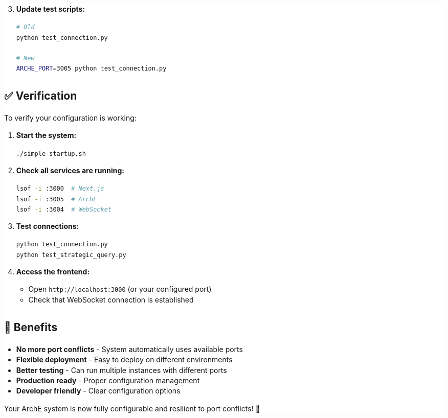 3. **Update test scripts:**
   ```bash
   # Old
   python test_connection.py
   
   # New
   ARCHE_PORT=3005 python test_connection.py
   ```

## ✅ **Verification**

To verify your configuration is working:

1. **Start the system:**
   ```bash
   ./simple-startup.sh
   ```

2. **Check all services are running:**
   ```bash
   lsof -i :3000  # Next.js
   lsof -i :3005  # ArchE
   lsof -i :3004  # WebSocket
   ```

3. **Test connections:**
   ```bash
   python test_connection.py
   python test_strategic_query.py
   ```

4. **Access the frontend:**
   - Open `http://localhost:3000` (or your configured port)
   - Check that WebSocket connection is established

## 🎉 **Benefits**

- **No more port conflicts** - System automatically uses available ports
- **Flexible deployment** - Easy to deploy on different environments
- **Better testing** - Can run multiple instances with different ports
- **Production ready** - Proper configuration management
- **Developer friendly** - Clear configuration options

Your ArchE system is now fully configurable and resilient to port conflicts! 🚀 